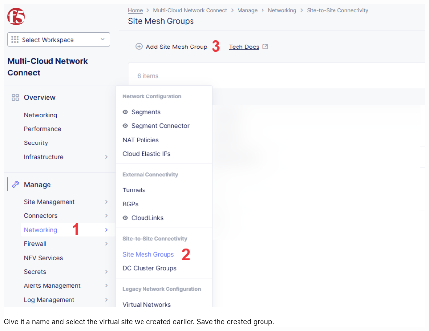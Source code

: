 ![alt text](./assets/smg_create.png)

Give it a name and select the virtual site we created earlier. Save the created group.
